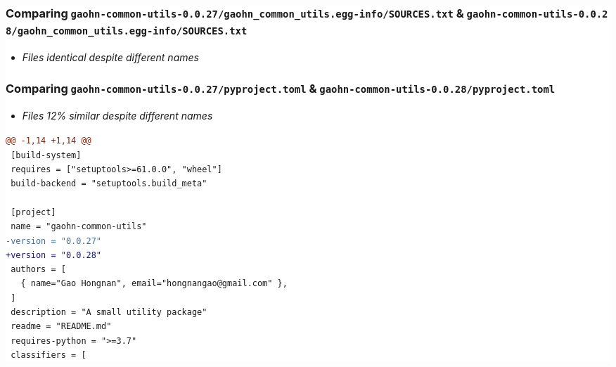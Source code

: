 ### Comparing `gaohn-common-utils-0.0.27/gaohn_common_utils.egg-info/SOURCES.txt` & `gaohn-common-utils-0.0.28/gaohn_common_utils.egg-info/SOURCES.txt`

 * *Files identical despite different names*

### Comparing `gaohn-common-utils-0.0.27/pyproject.toml` & `gaohn-common-utils-0.0.28/pyproject.toml`

 * *Files 12% similar despite different names*

```diff
@@ -1,14 +1,14 @@
 [build-system]
 requires = ["setuptools>=61.0.0", "wheel"]
 build-backend = "setuptools.build_meta"
 
 [project]
 name = "gaohn-common-utils"
-version = "0.0.27"
+version = "0.0.28"
 authors = [
   { name="Gao Hongnan", email="hongnangao@gmail.com" },
 ]
 description = "A small utility package"
 readme = "README.md"
 requires-python = ">=3.7"
 classifiers = [
```

